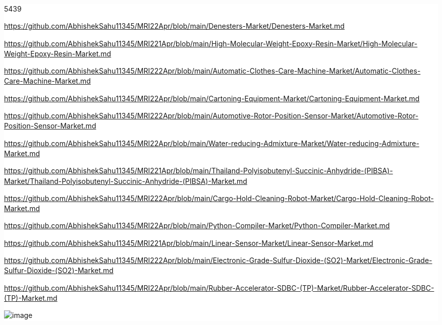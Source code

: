 5439</p><p><a href="https://github.com/AbhishekSahu11345/MRI22Apr/blob/main/Denesters-Market/Denesters-Market.md">https://github.com/AbhishekSahu11345/MRI22Apr/blob/main/Denesters-Market/Denesters-Market.md</a></p><p><a href="https://github.com/AbhishekSahu11345/MRI221Apr/blob/main/High-Molecular-Weight-Epoxy-Resin-Market/High-Molecular-Weight-Epoxy-Resin-Market.md">https://github.com/AbhishekSahu11345/MRI221Apr/blob/main/High-Molecular-Weight-Epoxy-Resin-Market/High-Molecular-Weight-Epoxy-Resin-Market.md</a></p><p><a href="https://github.com/AbhishekSahu11345/MRI222Apr/blob/main/Automatic-Clothes-Care-Machine-Market/Automatic-Clothes-Care-Machine-Market.md">https://github.com/AbhishekSahu11345/MRI222Apr/blob/main/Automatic-Clothes-Care-Machine-Market/Automatic-Clothes-Care-Machine-Market.md</a></p><p><a href="https://github.com/AbhishekSahu11345/MRI22Apr/blob/main/Cartoning-Equipment-Market/Cartoning-Equipment-Market.md">https://github.com/AbhishekSahu11345/MRI22Apr/blob/main/Cartoning-Equipment-Market/Cartoning-Equipment-Market.md</a></p><p><a href="https://github.com/AbhishekSahu11345/MRI222Apr/blob/main/Automotive-Rotor-Position-Sensor-Market/Automotive-Rotor-Position-Sensor-Market.md">https://github.com/AbhishekSahu11345/MRI222Apr/blob/main/Automotive-Rotor-Position-Sensor-Market/Automotive-Rotor-Position-Sensor-Market.md</a></p><p><a href="https://github.com/AbhishekSahu11345/MRI22Apr/blob/main/Water-reducing-Admixture-Market/Water-reducing-Admixture-Market.md">https://github.com/AbhishekSahu11345/MRI22Apr/blob/main/Water-reducing-Admixture-Market/Water-reducing-Admixture-Market.md</a></p><p><a href="https://github.com/AbhishekSahu11345/MRI221Apr/blob/main/Thailand-Polyisobutenyl-Succinic-Anhydride-(PIBSA)-Market/Thailand-Polyisobutenyl-Succinic-Anhydride-(PIBSA)-Market.md">https://github.com/AbhishekSahu11345/MRI221Apr/blob/main/Thailand-Polyisobutenyl-Succinic-Anhydride-(PIBSA)-Market/Thailand-Polyisobutenyl-Succinic-Anhydride-(PIBSA)-Market.md</a></p><p><a href="https://github.com/AbhishekSahu11345/MRI222Apr/blob/main/Cargo-Hold-Cleaning-Robot-Market/Cargo-Hold-Cleaning-Robot-Market.md">https://github.com/AbhishekSahu11345/MRI222Apr/blob/main/Cargo-Hold-Cleaning-Robot-Market/Cargo-Hold-Cleaning-Robot-Market.md</a></p><p><a href="https://github.com/AbhishekSahu11345/MRI22Apr/blob/main/Python-Compiler-Market/Python-Compiler-Market.md">https://github.com/AbhishekSahu11345/MRI22Apr/blob/main/Python-Compiler-Market/Python-Compiler-Market.md</a></p><p><a href="https://github.com/AbhishekSahu11345/MRI221Apr/blob/main/Linear-Sensor-Market/Linear-Sensor-Market.md">https://github.com/AbhishekSahu11345/MRI221Apr/blob/main/Linear-Sensor-Market/Linear-Sensor-Market.md</a></p><p><a href="https://github.com/AbhishekSahu11345/MRI222Apr/blob/main/Electronic-Grade-Sulfur-Dioxide-(SO2)-Market/Electronic-Grade-Sulfur-Dioxide-(SO2)-Market.md">https://github.com/AbhishekSahu11345/MRI222Apr/blob/main/Electronic-Grade-Sulfur-Dioxide-(SO2)-Market/Electronic-Grade-Sulfur-Dioxide-(SO2)-Market.md</a></p><p><a href="https://github.com/AbhishekSahu11345/MRI22Apr/blob/main/Rubber-Accelerator-SDBC-(TP)-Market/Rubber-Accelerator-SDBC-(TP)-Market.md">https://github.com/AbhishekSahu11345/MRI22Apr/blob/main/Rubber-Accelerator-SDBC-(TP)-Market/Rubber-Accelerator-SDBC-(TP)-Market.md</a></p>
![image](https://github.com/user-attachments/assets/75a03a72-d0f5-4bdf-8a62-5c2041937d63)
